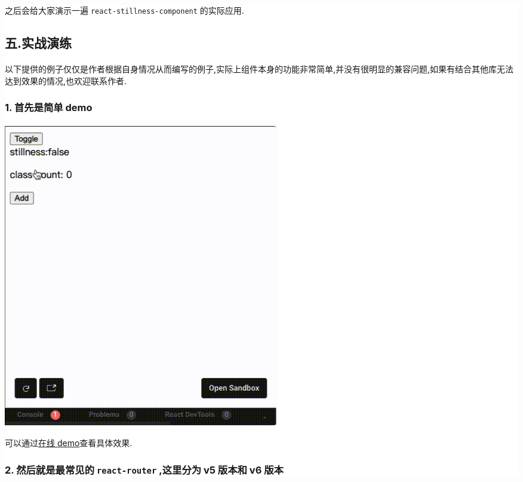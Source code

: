 之后会给大家演示一遍 `react-stillness-component` 的实际应用.

## 五.实战演练

以下提供的例子仅仅是作者根据自身情况从而编写的例子,实际上组件本身的功能非常简单,并没有很明显的兼容问题,如果有结合其他库无法达到效果的情况,也欢迎联系作者.

### 1. 首先是简单 demo

![简单实例](./assets/5.gif)

可以通过[在线 demo](https://codesandbox.io/s/02-example-react-379q3k?from-embed)查看具体效果.

### 2. 然后就是最常见的 `react-router` ,这里分为 v5 版本和 v6 版本
